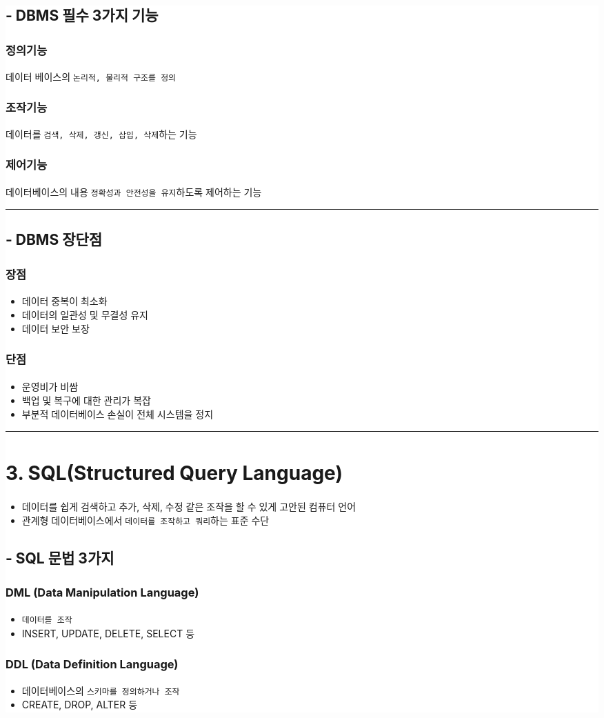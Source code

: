 
## - DBMS 필수 3가지 기능

### 정의기능

데이터 베이스의 `논리적, 물리적 구조를 정의`  


### 조작기능
데이터를 `검색, 삭제, 갱신, 삽입, 삭제`하는 기능 

 
### 제어기능
데이터베이스의 내용 `정확성과 안전성을 유지`하도록 제어하는 기능


---


## - DBMS 장단점

### 장점  
- 데이터 중복이 최소화
- 데이터의 일관성 및 무결성 유지
- 데이터 보안 보장
    
    
  
### 단점
- 운영비가 비쌈
- 백업 및 복구에 대한 관리가 복잡
- 부분적 데이터베이스 손실이 전체 시스템을 정지

---

# 3. SQL(Structured Query Language)

-   데이터를 쉽게 검색하고 추가, 삭제, 수정 같은 조작을 할 수 있게 고안된 컴퓨터 언어
-   관계형 데이터베이스에서 `데이터를 조작하고 쿼리`하는 표준 수단

## - SQL 문법 3가지


### DML (Data Manipulation Language)

- `데이터를 조작`
- INSERT, UPDATE, DELETE, SELECT 등



### DDL (Data Definition Language)
- 데이터베이스의 `스키마를 정의하거나 조작`
- CREATE, DROP, ALTER 등
